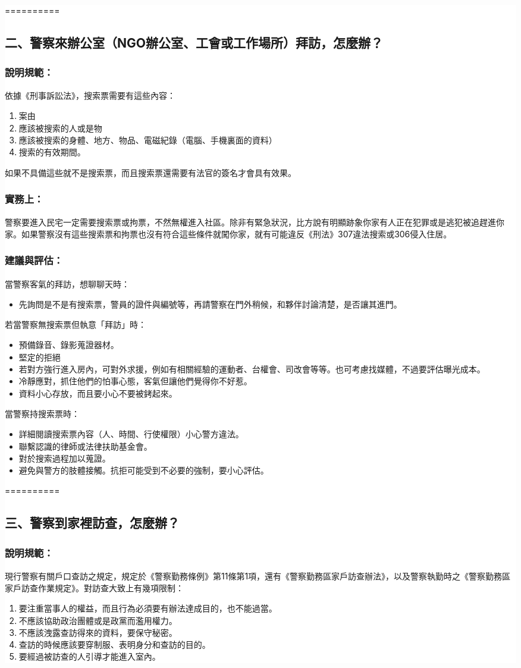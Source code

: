 ==========

## 二、警察來辦公室（NGO辦公室、工會或工作場所）拜訪，怎麼辦？

### 說明規範：

依據《刑事訴訟法》，搜索票需要有這些內容：

1. 案由
2. 應該被搜索的人或是物
3. 應該被搜索的身體、地方、物品、電磁紀錄（電腦、手機裏面的資料）
4. 搜索的有效期間。

如果不具備這些就不是搜索票，而且搜索票還需要有法官的簽名才會具有效果。

### 實務上：

警察要進入民宅一定需要搜索票或拘票，不然無權進入社區。除非有緊急狀況，比方說有明顯跡象你家有人正在犯罪或是逃犯被追趕進你家。如果警察沒有這些搜索票和拘票也沒有符合這些條件就闖你家，就有可能違反《刑法》307違法搜索或306侵入住居。

### 建議與評估：

當警察客氣的拜訪，想聊聊天時：

* 先詢問是不是有搜索票，警員的證件與編號等，再請警察在門外稍候，和夥伴討論清楚，是否讓其進門。

若當警察無搜索票但執意「拜訪」時：

* 預備錄音、錄影蒐證器材。
* 堅定的拒絕
* 若對方強行進入房內，可對外求援，例如有相關經驗的運動者、台權會、司改會等等。也可考慮找媒體，不過要評估曝光成本。
* 冷靜應對，抓住他們的怕事心態，客氣但讓他們覺得你不好惹。
* 資料小心存放，而且要小心不要被銬起來。

當警察持搜索票時：

* 詳細閱讀搜索票內容（人、時間、行使權限）小心警方違法。
* 聯繫認識的律師或法律扶助基金會。
* 對於搜索過程加以蒐證。
* 避免與警方的肢體接觸。抗拒可能受到不必要的強制，要小心評估。

==========

## 三、警察到家裡訪查，怎麼辦？

### 說明規範：

現行警察有關戶口查訪之規定，規定於《警察勤務條例》第11條第1項，還有《警察勤務區家戶訪查辦法》，以及警察執勤時之《警察勤務區家戶訪查作業規定》。對訪查大致上有幾項限制：

1. 要注重當事人的權益，而且行為必須要有辦法達成目的，也不能過當。
2. 不應該協助政治團體或是政黨而濫用權力。
3. 不應該洩露查訪得來的資料，要保守秘密。
4. 查訪的時候應該要穿制服、表明身分和查訪的目的。
5. 要經過被訪查的人引導才能進入室內。
